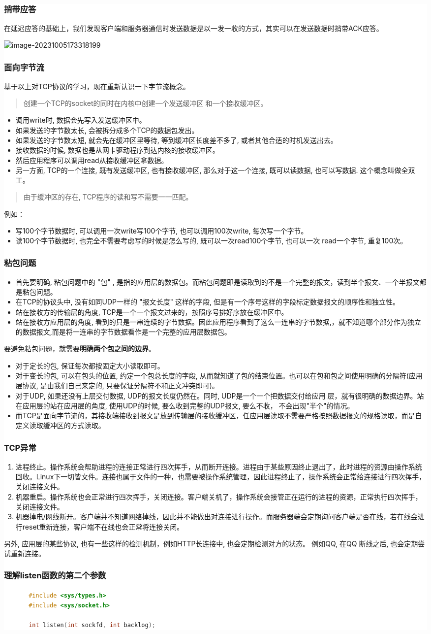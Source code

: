 ### 捎带应答

在延迟应答的基础上，我们发现客户端和服务器通信时发送数据是以一发一收的方式，其实可以在发送数据时捎带ACK应答。

![image-20231005173318199](https://non1.oss-cn-guangzhou.aliyuncs.com/write1/202310051733486.png)

### 面向字节流

基于以上对TCP协议的学习，现在重新认识一下字节流概念。

> 创建一个TCP的socket的同时在内核中创建一个发送缓冲区 和一个接收缓冲区。

* 调用write时, 数据会先写入发送缓冲区中。
* 如果发送的字节数太长, 会被拆分成多个TCP的数据包发出。
* 如果发送的字节数太短, 就会先在缓冲区里等待, 等到缓冲区长度差不多了, 或者其他合适的时机发送出去。
* 接收数据的时候, 数据也是从网卡驱动程序到达内核的接收缓冲区。
* 然后应用程序可以调用read从接收缓冲区拿数据。
* 另一方面, TCP的一个连接, 既有发送缓冲区, 也有接收缓冲区, 那么对于这一个连接, 既可以读数据, 也可以写数据. 这个概念叫做全双工。

> 由于缓冲区的存在, TCP程序的读和写不需要一一匹配。

例如：

* 写100个字节数据时, 可以调用一次write写100个字节, 也可以调用100次write, 每次写一个字节。
* 读100个字节数据时, 也完全不需要考虑写的时候是怎么写的, 既可以一次read100个字节, 也可以一次 read一个字节, 重复100次。

### 粘包问题

* 首先要明确, 粘包问题中的 "包" , 是指的应用层的数据包。而粘包问题即是读取到的不是一个完整的报文，读到半个报文、一个半报文都是粘包问题。
* 在TCP的协议头中, 没有如同UDP一样的 "报文长度" 这样的字段, 但是有一个序号这样的字段标定数据报文的顺序性和独立性。
* 站在接收方的传输层的角度, TCP是一个一个报文过来的，按照序号排好序放在缓冲区中。
* 站在接收方应用层的角度, 看到的只是一串连续的字节数据。因此应用程序看到了这么一连串的字节数据,，就不知道哪个部分作为独立的数据报文,而是将一连串的字节数据看作是一个完整的应用层数据包。

要避免粘包问题，就需要**明确两个包之间的边界**。

* 对于定长的包, 保证每次都按固定大小读取即可。
* 对于变长的包, 可以在包头的位置, 约定一个包总长度的字段, 从而就知道了包的结束位置。也可以在包和包之间使用明确的分隔符(应用层协议, 是由我们自己来定的, 只要保证分隔符不和正文冲突即可)。
* 对于UDP, 如果还没有上层交付数据, UDP的报文长度仍然在。同时, UDP是一个一个把数据交付给应用 层，就有很明确的数据边界。站在应用层的站在应用层的角度, 使用UDP的时候, 要么收到完整的UDP报文, 要么不收， 不会出现"半个"的情况。
* 而TCP是面向字节流的，其接收端接收到报文是放到传输层的接收缓冲区，任应用层读取不需要严格按照数据报文的规格读取，而是自定义读取缓冲区的方式读取。

### TCP异常

1. 进程终止。操作系统会帮助进程的连接正常进行四次挥手，从而断开连接。进程由于某些原因终止退出了，此时进程的资源由操作系统回收。Linux下一切皆文件。连接也属于文件的一种，也需要被操作系统管理，因此进程终止了，操作系统会正常给连接进行四次挥手，关闭连接文件。
2. 机器重启。操作系统也会正常进行四次挥手，关闭连接。客户端关机了，操作系统会接管正在运行的进程的资源，正常执行四次挥手，关闭连接文件。
3. 机器掉电/网线断开。客户端并不知道网络掉线，因此并不能做出对连接进行操作。而服务器端会定期询问客户端是否在线，若在线会进行reset重新连接，客户端不在线也会正常将连接关闭。

另外, 应用层的某些协议, 也有一些这样的检测机制，例如HTTP长连接中, 也会定期检测对方的状态。 例如QQ, 在QQ 断线之后, 也会定期尝试重新连接。

### 理解listen函数的第二个参数

```cpp
       #include <sys/types.h>        
       #include <sys/socket.h>

       int listen(int sockfd, int backlog);
```
